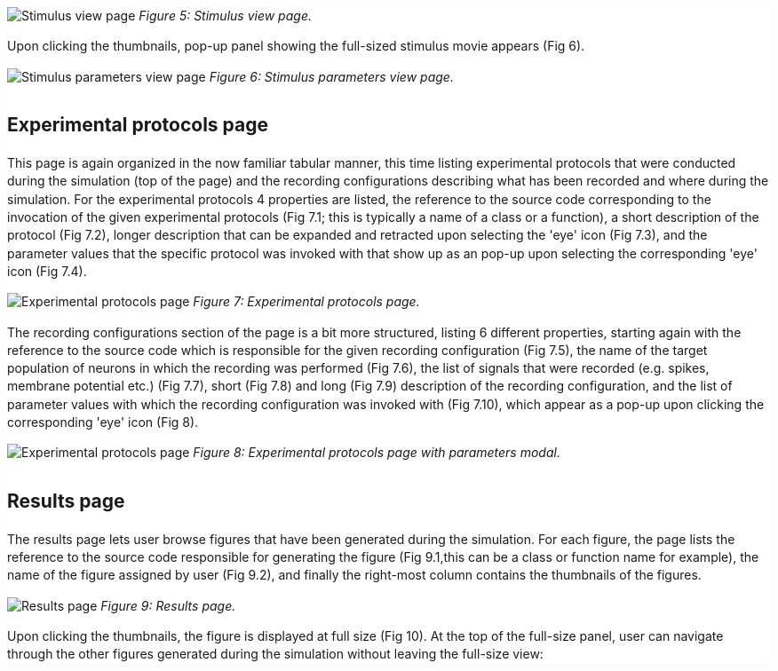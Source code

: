 ![Stimulus view page](/assets/images/screenshots/stim_view_annotated.png)
*Figure 5: Stimulus view page.*

Upon clicking the thumbnails, pop-up panel showing the full-sized stimulus movie appears (Fig 6).  

![Stimulus parameters view page](/assets/images/screenshots/stim_param_view.png)
*Figure 6: Stimulus parameters view page.*


## Experimental protocols page
This page is again organized in the now familiar tabular manner, this time listing experimental protocols that were conducted during the simulation (top of the page) and
the recording configurations describing what has been recorded and where during the simulation. For the experimental protocols 4 properties are listed, the reference to the 
source code corresponding to the invocation of the given experimental protocols (Fig 7.1; this is typically a name of a class or a function), a short description of the protocol
(Fig 7.2), longer description that can be expanded and retracted upon selecting the 'eye' icon (Fig 7.3), and the parameter values that the specific protocol was invoked with
that show up as an pop-up upon selecting the corresponding 'eye' icon (Fig 7.4).

![Experimental protocols page](/assets/images/screenshots/exp_prot_view_annotated.png)
*Figure 7: Experimental protocols page.*

The recording configurations section of the page is a bit more structured, listing 6 different properties, starting again with the reference to the 
source code which is responsible for the given recording configuration (Fig 7.5), the name of the target population of neurons in which the 
recording was performed (Fig 7.6), the list of signals that were recorded (e.g. spikes, membrane potential etc.) (Fig 7.7), short (Fig 7.8) and long (Fig 7.9) description of the 
recording configuration, and the list of parameter values with which the recording configuration was invoked with (Fig 7.10), which appear as a pop-up upon clicking the 
corresponding 'eye' icon (Fig 8).

![Experimental protocols page](/assets/images/screenshots/exp_prot_param_view.png)
*Figure 8: Experimental protocols page with parameters modal.*


## Results page
The results page lets user browse figures that have been generated during the simulation. For each figure, the page lists the reference to the source code responsible for 
generating the figure (Fig 9.1,this can be a class or function name for example), the name of the figure assigned by user (Fig 9.2), and finally the right-most column contains the
thumbnails of the figures. 

![Results page](/assets/images/screenshots/results_view_annotated.png)
*Figure 9: Results page.*

Upon clicking the thumbnails, the figure is displayed at full size (Fig 10). At the top of the full-size panel, user can navigate through the other figures generated during the simulation without leaving the full-size view:
